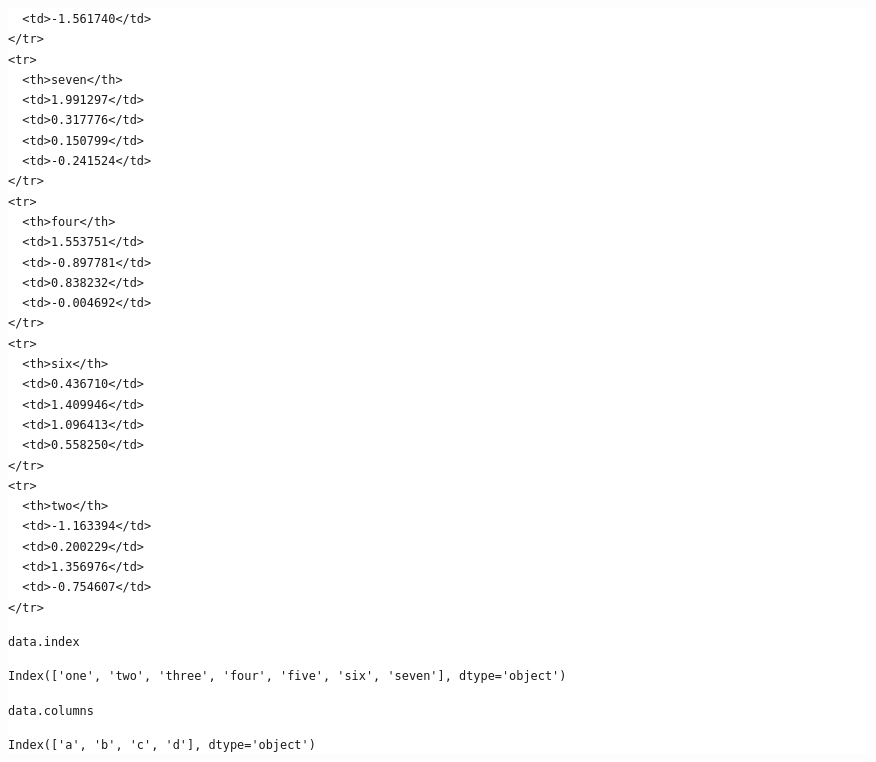       <td>-1.561740</td>
    </tr>
    <tr>
      <th>seven</th>
      <td>1.991297</td>
      <td>0.317776</td>
      <td>0.150799</td>
      <td>-0.241524</td>
    </tr>
    <tr>
      <th>four</th>
      <td>1.553751</td>
      <td>-0.897781</td>
      <td>0.838232</td>
      <td>-0.004692</td>
    </tr>
    <tr>
      <th>six</th>
      <td>0.436710</td>
      <td>1.409946</td>
      <td>1.096413</td>
      <td>0.558250</td>
    </tr>
    <tr>
      <th>two</th>
      <td>-1.163394</td>
      <td>0.200229</td>
      <td>1.356976</td>
      <td>-0.754607</td>
    </tr>
  </tbody>
</table>
</div>




```python
data.index
```




    Index(['one', 'two', 'three', 'four', 'five', 'six', 'seven'], dtype='object')




```python
data.columns
```




    Index(['a', 'b', 'c', 'd'], dtype='object')


